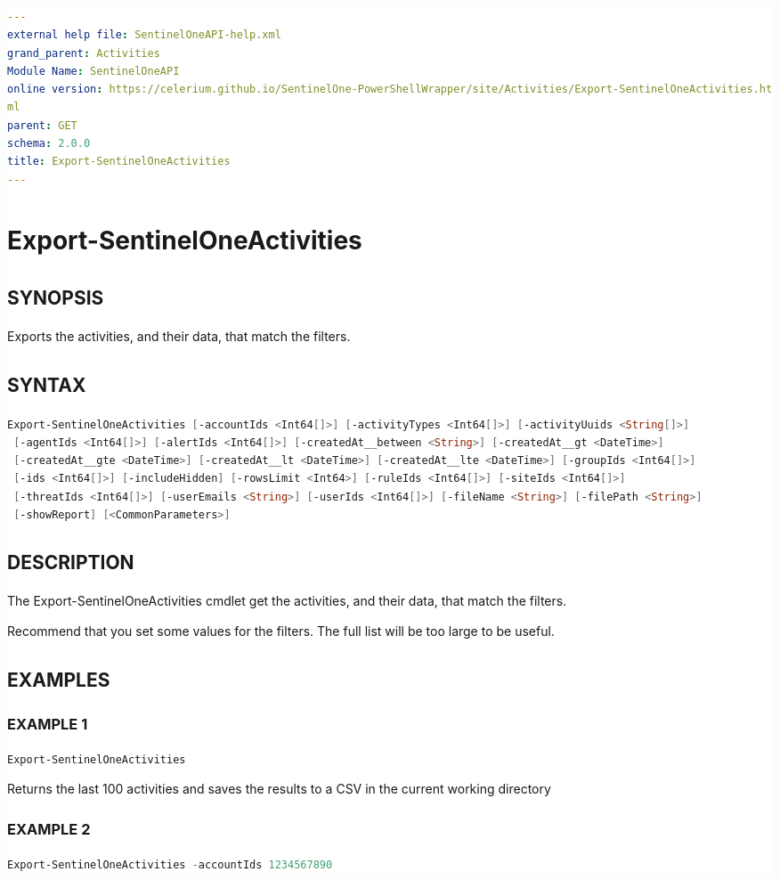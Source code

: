 ```yaml
---
external help file: SentinelOneAPI-help.xml
grand_parent: Activities
Module Name: SentinelOneAPI
online version: https://celerium.github.io/SentinelOne-PowerShellWrapper/site/Activities/Export-SentinelOneActivities.html
parent: GET
schema: 2.0.0
title: Export-SentinelOneActivities
---
```


# Export-SentinelOneActivities

## SYNOPSIS
Exports the activities, and their data, that match the filters.

## SYNTAX

```powershell
Export-SentinelOneActivities [-accountIds <Int64[]>] [-activityTypes <Int64[]>] [-activityUuids <String[]>]
 [-agentIds <Int64[]>] [-alertIds <Int64[]>] [-createdAt__between <String>] [-createdAt__gt <DateTime>]
 [-createdAt__gte <DateTime>] [-createdAt__lt <DateTime>] [-createdAt__lte <DateTime>] [-groupIds <Int64[]>]
 [-ids <Int64[]>] [-includeHidden] [-rowsLimit <Int64>] [-ruleIds <Int64[]>] [-siteIds <Int64[]>]
 [-threatIds <Int64[]>] [-userEmails <String>] [-userIds <Int64[]>] [-fileName <String>] [-filePath <String>]
 [-showReport] [<CommonParameters>]
```

## DESCRIPTION
The Export-SentinelOneActivities cmdlet get the activities, and their data, that match the filters.

Recommend that you set some values for the filters.
The full list will be too large to be useful.

## EXAMPLES

### EXAMPLE 1
```powershell
Export-SentinelOneActivities
```

Returns the last 100 activities and saves the results to a CSV in the current working directory

### EXAMPLE 2
```powershell
Export-SentinelOneActivities -accountIds 1234567890
```
